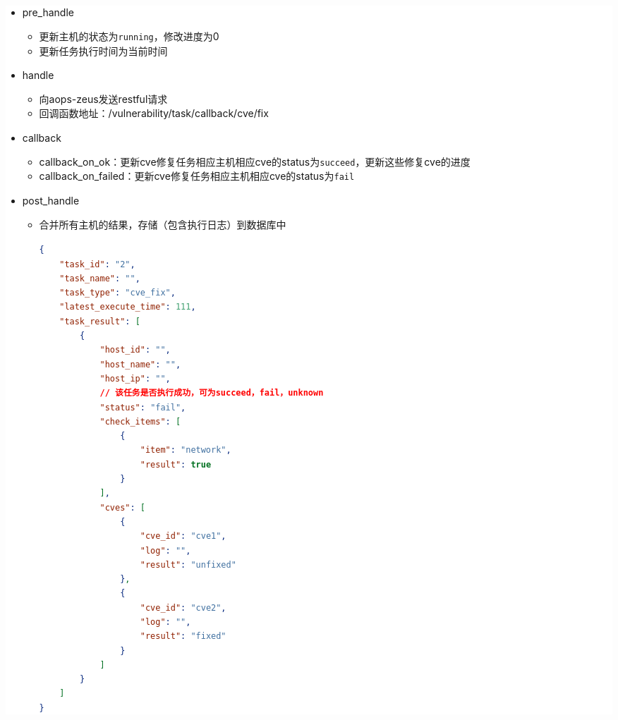 - pre_handle

  - 更新主机的状态为`running`，修改进度为0
  - 更新任务执行时间为当前时间

- handle

  - 向aops-zeus发送restful请求
  - 回调函数地址：/vulnerability/task/callback/cve/fix

- callback

  - callback_on_ok：更新cve修复任务相应主机相应cve的status为`succeed`，更新这些修复cve的进度
  - callback_on_failed：更新cve修复任务相应主机相应cve的status为`fail`

- post_handle

  - 合并所有主机的结果，存储（包含执行日志）到数据库中

    ```json
    {
        "task_id": "2",
        "task_name": "",
        "task_type": "cve_fix",
        "latest_execute_time": 111,
        "task_result": [
            {
                "host_id": "",
                "host_name": "",
                "host_ip": "",
                // 该任务是否执行成功，可为succeed，fail，unknown
                "status": "fail",
                "check_items": [
                    {
                        "item": "network",
                        "result": true
                    }
                ],
                "cves": [
                    {
                        "cve_id": "cve1",
                        "log": "",
                        "result": "unfixed"
                    },
                    {
                        "cve_id": "cve2",
                        "log": "",
                        "result": "fixed"
                    }
                ]
            }
        ]
    }
    ```
